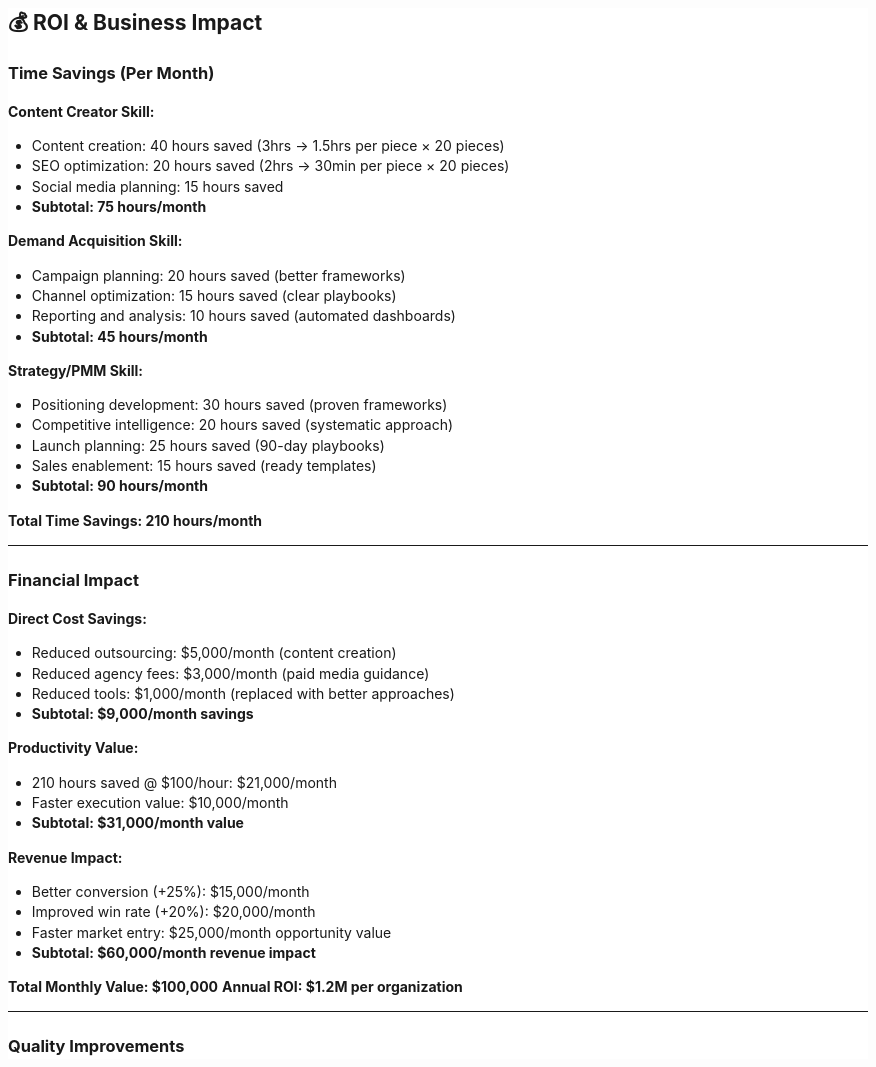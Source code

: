 
## 💰 ROI & Business Impact

### Time Savings (Per Month)

**Content Creator Skill:**
- Content creation: 40 hours saved (3hrs → 1.5hrs per piece × 20 pieces)
- SEO optimization: 20 hours saved (2hrs → 30min per piece × 20 pieces)
- Social media planning: 15 hours saved
- **Subtotal: 75 hours/month**

**Demand Acquisition Skill:**
- Campaign planning: 20 hours saved (better frameworks)
- Channel optimization: 15 hours saved (clear playbooks)
- Reporting and analysis: 10 hours saved (automated dashboards)
- **Subtotal: 45 hours/month**

**Strategy/PMM Skill:**
- Positioning development: 30 hours saved (proven frameworks)
- Competitive intelligence: 20 hours saved (systematic approach)
- Launch planning: 25 hours saved (90-day playbooks)
- Sales enablement: 15 hours saved (ready templates)
- **Subtotal: 90 hours/month**

**Total Time Savings: 210 hours/month**

---

### Financial Impact

**Direct Cost Savings:**
- Reduced outsourcing: $5,000/month (content creation)
- Reduced agency fees: $3,000/month (paid media guidance)
- Reduced tools: $1,000/month (replaced with better approaches)
- **Subtotal: $9,000/month savings**

**Productivity Value:**
- 210 hours saved @ $100/hour: $21,000/month
- Faster execution value: $10,000/month
- **Subtotal: $31,000/month value**

**Revenue Impact:**
- Better conversion (+25%): $15,000/month
- Improved win rate (+20%): $20,000/month
- Faster market entry: $25,000/month opportunity value
- **Subtotal: $60,000/month revenue impact**

**Total Monthly Value: $100,000**
**Annual ROI: $1.2M per organization**

---

### Quality Improvements
